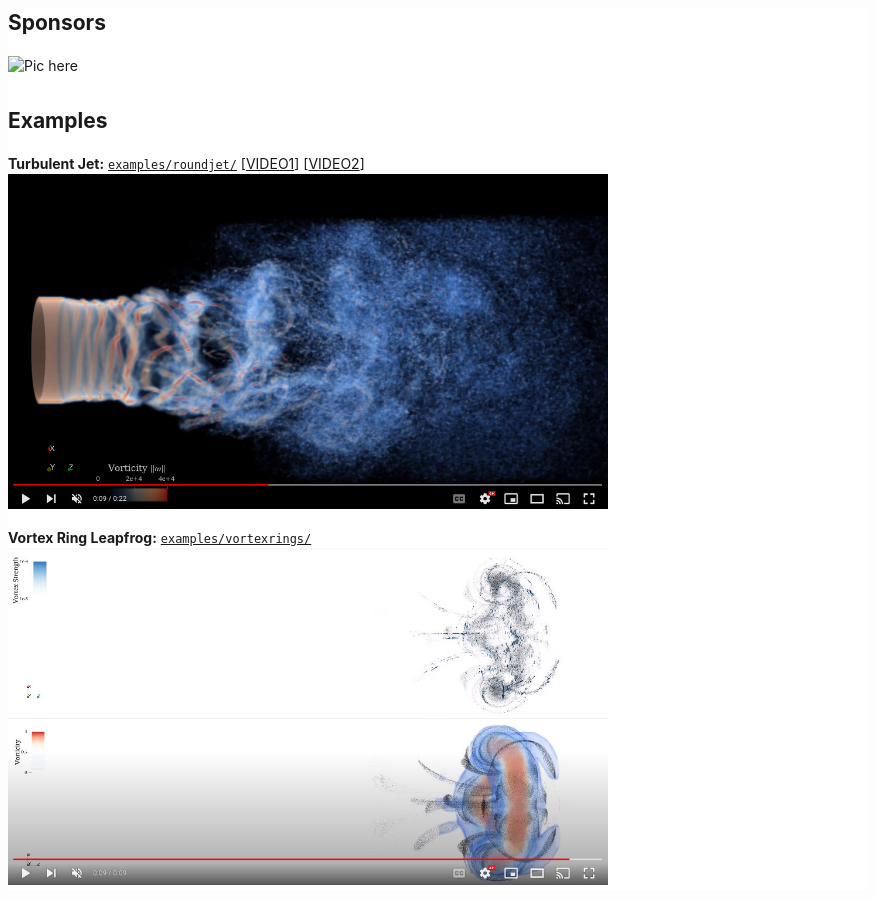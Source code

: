 ## Sponsors
  <img src="docs/img/sponsors00.jpg" alt="Pic here" style="width:900px"/>

## Examples

  **Turbulent Jet:** [`examples/roundjet/`](https://github.com/byuflowlab/FLOWVPM.jl/tree/master/examples/roundjet) [[VIDEO1](https://www.youtube.com/watch?v=SobMmRR9JlU)] [[VIDEO2](https://www.youtube.com/watch?v=V9hthE7m1d4)]
  [<img src="docs/media/img/vid-roundjet.jpg" alt="Pic here" style="width:600px"/>](https://www.youtube.com/watch?v=V9hthE7m1d4)

  **Vortex Ring Leapfrog:** [`examples/vortexrings/`](https://github.com/byuflowlab/FLOWVPM.jl/tree/master/examples/vortexrings)
  [<img src="docs/media/img/vid-leapfrog.jpg" alt="Pic here" style="width:600px"/>](https://www.youtube.com/watch?v=viE-i0KzVOw)